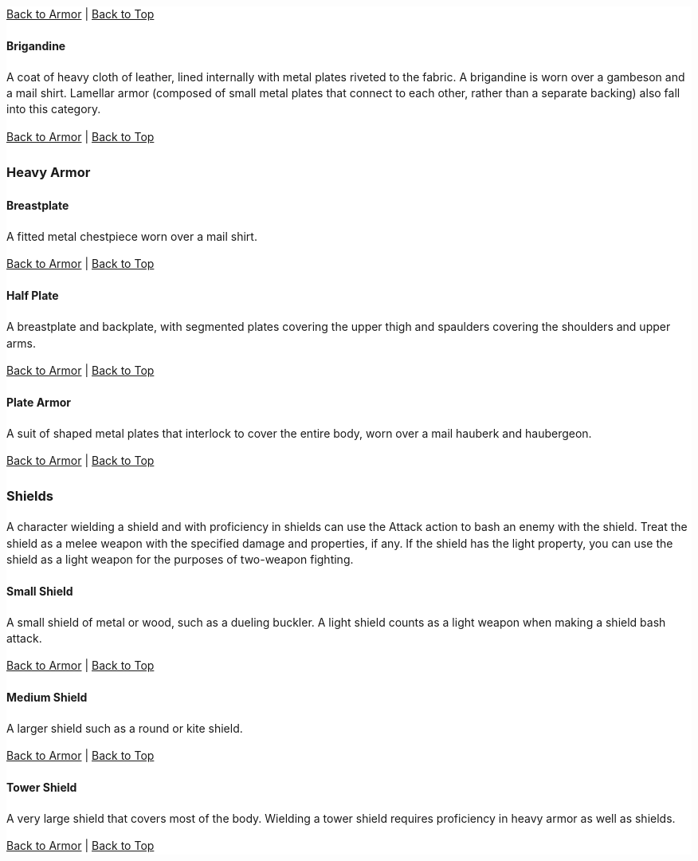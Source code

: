 [Back to Armor](#armor-and-shields) \| [Back to Top](#)

#### Brigandine

A coat of heavy cloth of leather, lined internally with metal plates riveted to the fabric. A brigandine is worn over a gambeson and a mail shirt. Lamellar armor (composed of small metal plates that connect to each other, rather than a separate backing) also fall into this category.

[Back to Armor](#armor-and-shields) \| [Back to Top](#)

### Heavy Armor

#### Breastplate

A fitted metal chestpiece worn over a mail shirt.

[Back to Armor](#armor-and-shields) \| [Back to Top](#)

#### Half Plate

A breastplate and backplate, with segmented plates covering the upper thigh and spaulders covering the shoulders and upper arms.

[Back to Armor](#armor-and-shields) \| [Back to Top](#)

#### Plate Armor

A suit of shaped metal plates that interlock to cover the entire body, worn over a mail hauberk and haubergeon.

[Back to Armor](#armor-and-shields) \| [Back to Top](#)

### Shields

A character wielding a shield and with proficiency in shields can use the Attack action to bash an enemy with the shield. Treat the shield as a melee weapon with the specified damage and properties, if any. If the shield has the light property, you can use the shield as a light weapon for the purposes of two-weapon fighting.

#### Small Shield

A small shield of metal or wood, such as a dueling buckler. A light shield counts as a light weapon when making a shield bash attack.

[Back to Armor](#armor-and-shields) \| [Back to Top](#)

#### Medium Shield

A larger shield such as a round or kite shield.

[Back to Armor](#armor-and-shields) \| [Back to Top](#)

#### Tower Shield

A very large shield that covers most of the body. Wielding a tower shield requires proficiency in heavy armor as well as shields.

[Back to Armor](#armor-and-shields) \| [Back to Top](#)
